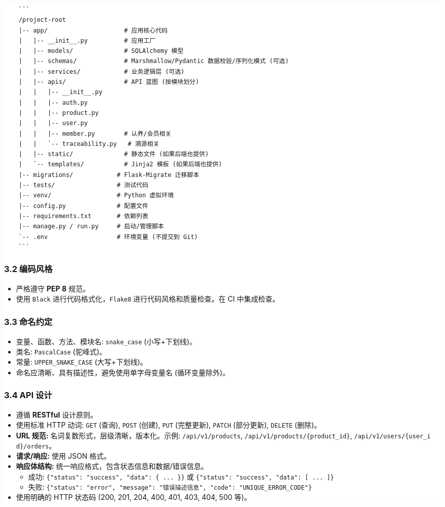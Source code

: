         ```
        /project-root
        |-- app/                     # 应用核心代码
        |   |-- __init__.py          # 应用工厂
        |   |-- models/              # SQLAlchemy 模型
        |   |-- schemas/             # Marshmallow/Pydantic 数据校验/序列化模式 (可选)
        |   |-- services/            # 业务逻辑层 (可选)
        |   |-- apis/                # API 蓝图 (按模块划分)
        |   |   |-- __init__.py
        |   |   |-- auth.py
        |   |   |-- product.py
        |   |   |-- user.py
        |   |   |-- member.py        # 认养/会员相关
        |   |   `-- traceability.py   # 溯源相关
        |   |-- static/              # 静态文件 (如果后端也提供)
        |   `-- templates/           # Jinja2 模板 (如果后端也提供)
        |-- migrations/            # Flask-Migrate 迁移脚本
        |-- tests/                 # 测试代码
        |-- venv/                  # Python 虚拟环境
        |-- config.py              # 配置文件
        |-- requirements.txt       # 依赖列表
        |-- manage.py / run.py     # 启动/管理脚本
        `-- .env                   # 环境变量 (不提交到 Git)
        ```

### 3.2 编码风格

* 严格遵守 **PEP 8** 规范。
* 使用 `Black` 进行代码格式化，`Flake8` 进行代码风格和质量检查。在 CI 中集成检查。

### 3.3 命名约定

* 变量、函数、方法、模块名: `snake_case` (小写+下划线)。
* 类名: `PascalCase` (驼峰式)。
* 常量: `UPPER_SNAKE_CASE` (大写+下划线)。
* 命名应清晰、具有描述性，避免使用单字母变量名 (循环变量除外)。

### 3.4 API 设计

* 遵循 **RESTful** 设计原则。
* 使用标准 HTTP 动词: `GET` (查询), `POST` (创建), `PUT` (完整更新), `PATCH` (部分更新), `DELETE` (删除)。
* **URL 规范:** 名词复数形式，层级清晰，版本化。示例: `/api/v1/products`, `/api/v1/products/{product_id}`, `/api/v1/users/{user_id}/orders`。
* **请求/响应:** 使用 JSON 格式。
* **响应体结构:** 统一响应格式，包含状态信息和数据/错误信息。
  * 成功: `{"status": "success", "data": { ... }}` 或 `{"status": "success", "data": [ ... ]}`
  * 失败: `{"status": "error", "message": "错误描述信息", "code": "UNIQUE_ERROR_CODE"}`
* 使用明确的 HTTP 状态码 (200, 201, 204, 400, 401, 403, 404, 500 等)。
